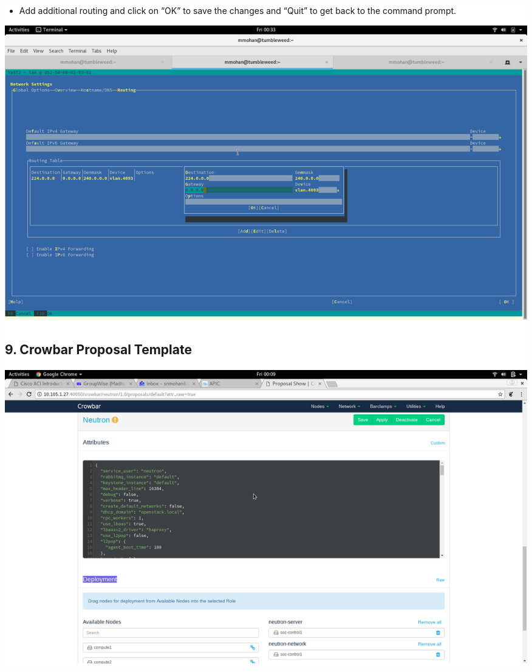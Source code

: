 * Add additional routing and click on “OK” to save the changes and “Quit” to get back to the command prompt.

![Add Routing](images/cisco_aci/yast_routing.png)


## 9. Crowbar Proposal Template <a name="crowbar"></a>

![Crowbar Neutron Proposal](images/cisco_aci/crowbar_neutron.png)
